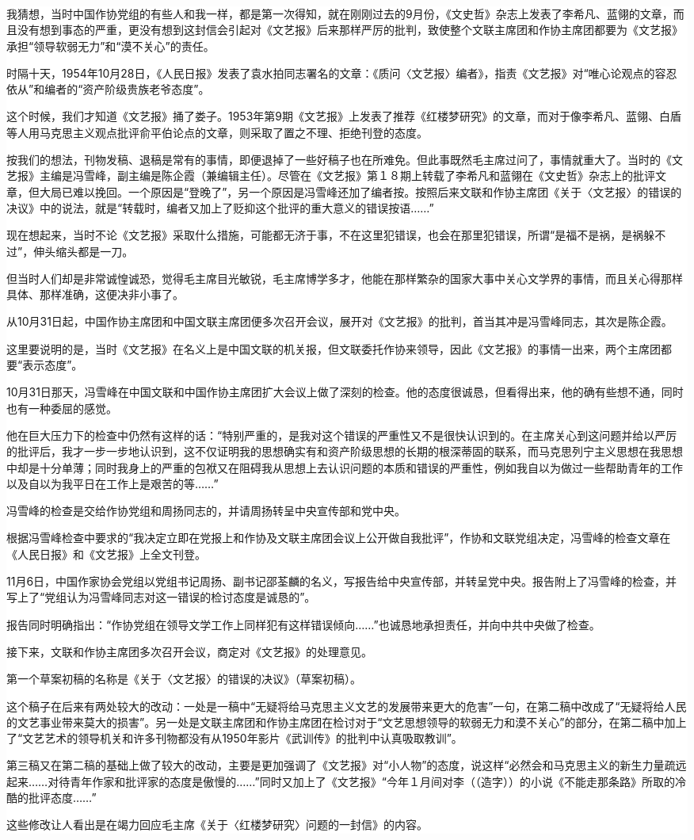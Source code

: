   我猜想，当时中国作协党组的有些人和我一样，都是第一次得知，就在刚刚过去的9月份，《文史哲》杂志上发表了李希凡、蓝翎的文章，而且没有想到事态的严重，更没有想到这封信会引起对《文艺报》后来那样严厉的批判，致使整个文联主席团和作协主席团都要为《文艺报》承担“领导软弱无力”和“漠不关心”的责任。
 </p>
<p>
  时隔十天，1954年10月28日，《人民日报》发表了袁水拍同志署名的文章：《质问〈文艺报〉编者》，指责《文艺报》对“唯心论观点的容忍依从”和编者的“资产阶级贵族老爷态度”。
 </p>
<p>
  这个时候，我们才知道《文艺报》捅了娄子。1953年第9期《文艺报》上发表了推荐《红楼梦研究》的文章，而对于像李希凡、蓝翎、白盾等人用马克思主义观点批评俞平伯论点的文章，则采取了置之不理、拒绝刊登的态度。
 </p>
<p>
  按我们的想法，刊物发稿、退稿是常有的事情，即便退掉了一些好稿子也在所难免。但此事既然毛主席过问了，事情就重大了。当时的《文艺报》主编是冯雪峰，副主编是陈企霞（兼编辑主任）。尽管在《文艺报》第１８期上转载了李希凡和蓝翎在《文史哲》杂志上的批评文章，但大局已难以挽回。一个原因是“登晚了”，另一个原因是冯雪峰还加了编者按。按照后来文联和作协主席团《关于〈文艺报〉的错误的决议》中的说法，就是“转载时，编者又加上了贬抑这个批评的重大意义的错误按语……”
 </p>
<p>
  现在想起来，当时不论《文艺报》采取什么措施，可能都无济于事，不在这里犯错误，也会在那里犯错误，所谓“是福不是祸，是祸躲不过”，伸头缩头都是一刀。
 </p>
<p>
  但当时人们却是非常诚惶诚恐，觉得毛主席目光敏锐，毛主席博学多才，他能在那样繁杂的国家大事中关心文学界的事情，而且关心得那样具体、那样准确，这便决非小事了。
 </p>
<p>
  从10月31日起，中国作协主席团和中国文联主席团便多次召开会议，展开对《文艺报》的批判，首当其冲是冯雪峰同志，其次是陈企霞。
 </p>
<p>
  这里要说明的是，当时《文艺报》在名义上是中国文联的机关报，但文联委托作协来领导，因此《文艺报》的事情一出来，两个主席团都要“表示态度”。
 </p>
<p>
  10月31日那天，冯雪峰在中国文联和中国作协主席团扩大会议上做了深刻的检查。他的态度很诚恳，但看得出来，他的确有些想不通，同时也有一种委屈的感觉。
 </p>
<p>
  他在巨大压力下的检查中仍然有这样的话：“特别严重的，是我对这个错误的严重性又不是很快认识到的。在主席关心到这问题并给以严厉的批评后，我才一步一步地认识到，这不仅证明我的思想确实有和资产阶级思想的长期的根深蒂固的联系，而马克思列宁主义思想在我思想中却是十分单薄；同时我身上的严重的包袱又在阻碍我从思想上去认识问题的本质和错误的严重性，例如我自以为做过一些帮助青年的工作以及自以为我平日在工作上是艰苦的等……”
 </p>
<p>
  冯雪峰的检查是交给作协党组和周扬同志的，并请周扬转呈中央宣传部和党中央。
 </p>
<p>
  根据冯雪峰检查中要求的“我决定立即在党报上和作协及文联主席团会议上公开做自我批评”，作协和文联党组决定，冯雪峰的检查文章在《人民日报》和《文艺报》上全文刊登。
 </p>
<p>
  11月6日，中国作家协会党组以党组书记周扬、副书记邵荃麟的名义，写报告给中央宣传部，并转呈党中央。报告附上了冯雪峰的检查，并写上了“党组认为冯雪峰同志对这一错误的检讨态度是诚恳的”。
 </p>
<p>
  报告同时明确指出：“作协党组在领导文学工作上同样犯有这样错误倾向……”也诚恳地承担责任，并向中共中央做了检查。
 </p>
<p>
  接下来，文联和作协主席团多次召开会议，商定对《文艺报》的处理意见。
 </p>
<p>
  第一个草案初稿的名称是《关于〈文艺报〉的错误的决议》（草案初稿）。
 </p>
<p>
  这个稿子在后来有两处较大的改动：一处是一稿中“无疑将给马克思主义文艺的发展带来更大的危害”一句，在第二稿中改成了“无疑将给人民的文艺事业带来莫大的损害”。另一处是文联主席团和作协主席团在检讨对于“文艺思想领导的软弱无力和漠不关心”的部分，在第二稿中加上了“文艺艺术的领导机关和许多刊物都没有从1950年影片《武训传》的批判中认真吸取教训”。
 </p>
<p>
  第三稿又在第二稿的基础上做了较大的改动，主要是更加强调了《文艺报》对“小人物”的态度，说这样“必然会和马克思主义的新生力量疏远起来……对待青年作家和批评家的态度是傲慢的……”同时又加上了《文艺报》“今年１月间对李（（造字））的小说《不能走那条路》所取的冷酷的批评态度……”
 </p>
<p>
  这些修改让人看出是在竭力回应毛主席《关于〈红楼梦研究〉问题的一封信》的内容。
 </p>